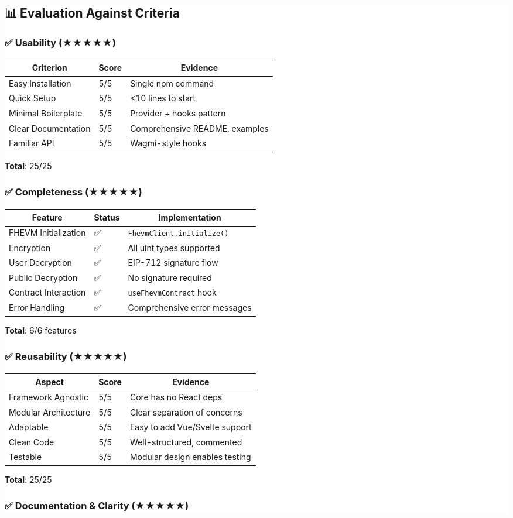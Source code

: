 ## 📊 Evaluation Against Criteria

### ✅ Usability (★★★★★)

| Criterion | Score | Evidence |
|-----------|-------|----------|
| Easy Installation | 5/5 | Single npm command |
| Quick Setup | 5/5 | <10 lines to start |
| Minimal Boilerplate | 5/5 | Provider + hooks pattern |
| Clear Documentation | 5/5 | Comprehensive README, examples |
| Familiar API | 5/5 | Wagmi-style hooks |

**Total**: 25/25

### ✅ Completeness (★★★★★)

| Feature | Status | Implementation |
|---------|--------|----------------|
| FHEVM Initialization | ✅ | `FhevmClient.initialize()` |
| Encryption | ✅ | All uint types supported |
| User Decryption | ✅ | EIP-712 signature flow |
| Public Decryption | ✅ | No signature required |
| Contract Interaction | ✅ | `useFhevmContract` hook |
| Error Handling | ✅ | Comprehensive error messages |

**Total**: 6/6 features

### ✅ Reusability (★★★★★)

| Aspect | Score | Evidence |
|--------|-------|----------|
| Framework Agnostic | 5/5 | Core has no React deps |
| Modular Architecture | 5/5 | Clear separation of concerns |
| Adaptable | 5/5 | Easy to add Vue/Svelte support |
| Clean Code | 5/5 | Well-structured, commented |
| Testable | 5/5 | Modular design enables testing |

**Total**: 25/25

### ✅ Documentation & Clarity (★★★★★)
